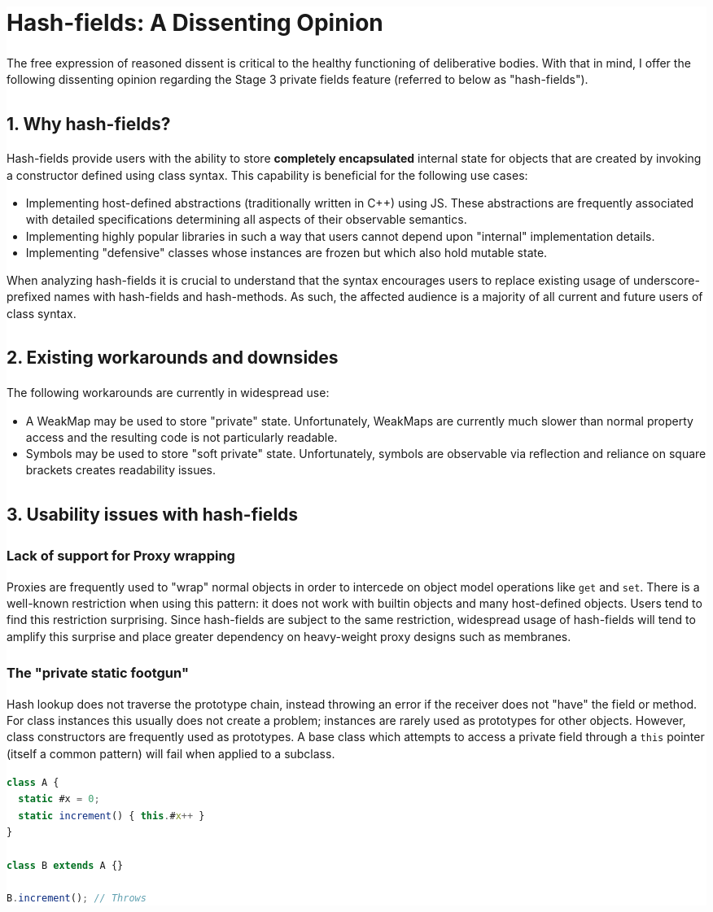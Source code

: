 # Hash-fields: A Dissenting Opinion

The free expression of reasoned dissent is critical to the healthy functioning of deliberative bodies. With that in mind, I offer the following dissenting opinion regarding the Stage 3 private fields feature (referred to below as "hash-fields").

## 1. Why hash-fields?

Hash-fields provide users with the ability to store **completely encapsulated** internal state for objects that are created by invoking a constructor defined using class syntax. This capability is beneficial for the following use cases:

- Implementing host-defined abstractions (traditionally written in C++) using JS. These abstractions are frequently associated with detailed specifications determining all aspects of their observable semantics.
- Implementing highly popular libraries in such a way that users cannot depend upon "internal" implementation details.
- Implementing "defensive" classes whose instances are frozen but which also hold mutable state.

When analyzing hash-fields it is crucial to understand that the syntax encourages users to replace existing usage of underscore-prefixed names with hash-fields and hash-methods. As such, the affected audience is a majority of all current and future users of class syntax.

## 2. Existing workarounds and downsides

The following workarounds are currently in widespread use:

- A WeakMap may be used to store "private" state. Unfortunately, WeakMaps are currently much slower than normal property access and the resulting code is not particularly readable.
- Symbols may be used to store "soft private" state. Unfortunately, symbols are observable via reflection and reliance on square brackets creates readability issues.

## 3. Usability issues with hash-fields

### Lack of support for Proxy wrapping

Proxies are frequently used to "wrap" normal objects in order to intercede on object model operations like `get` and `set`. There is a well-known restriction when using this pattern: it does not work with builtin objects and many host-defined objects. Users tend to find this restriction surprising. Since hash-fields are subject to the same restriction, widespread usage of hash-fields will tend to amplify this surprise and place greater dependency on heavy-weight proxy designs such as membranes.

### The "private static footgun"

Hash lookup does not traverse the prototype chain, instead throwing an error if the receiver does not "have" the field or method. For class instances this usually does not create a problem; instances are rarely used as prototypes for other objects. However, class constructors are frequently used as prototypes. A base class which attempts to access a private field through a `this` pointer (itself a common pattern) will fail when applied to a subclass.

```js
class A {
  static #x = 0;
  static increment() { this.#x++ }
}

class B extends A {}

B.increment(); // Throws
```
